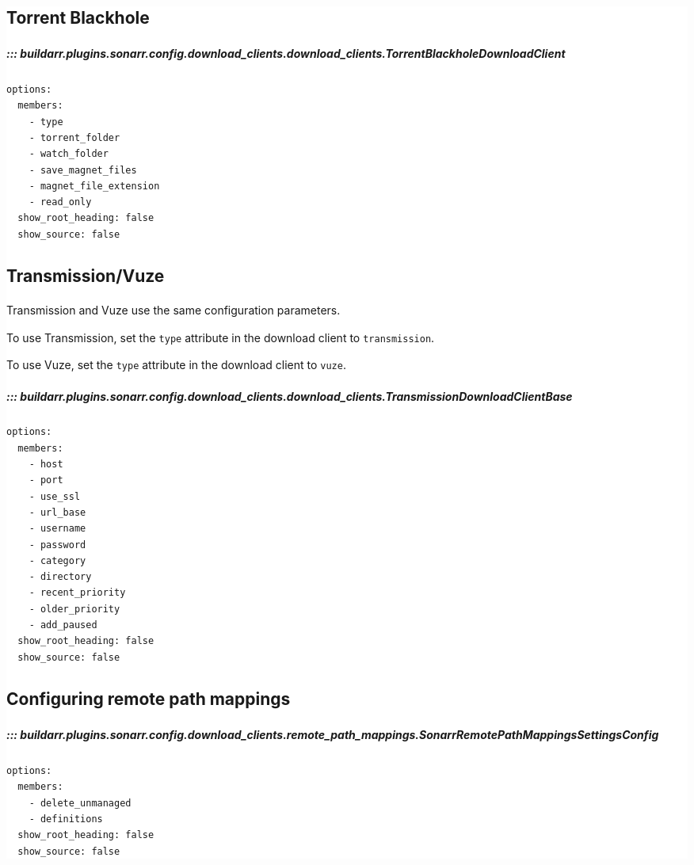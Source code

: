 ## Torrent Blackhole

##### ::: buildarr.plugins.sonarr.config.download_clients.download_clients.TorrentBlackholeDownloadClient
    options:
      members:
        - type
        - torrent_folder
        - watch_folder
        - save_magnet_files
        - magnet_file_extension
        - read_only
      show_root_heading: false
      show_source: false

## Transmission/Vuze

Transmission and Vuze use the same configuration parameters.

To use Transmission, set the `type` attribute in the download client to `transmission`.

To use Vuze, set the `type` attribute in the download client to `vuze`.

##### ::: buildarr.plugins.sonarr.config.download_clients.download_clients.TransmissionDownloadClientBase
    options:
      members:
        - host
        - port
        - use_ssl
        - url_base
        - username
        - password
        - category
        - directory
        - recent_priority
        - older_priority
        - add_paused
      show_root_heading: false
      show_source: false

## Configuring remote path mappings

##### ::: buildarr.plugins.sonarr.config.download_clients.remote_path_mappings.SonarrRemotePathMappingsSettingsConfig
    options:
      members:
        - delete_unmanaged
        - definitions
      show_root_heading: false
      show_source: false
